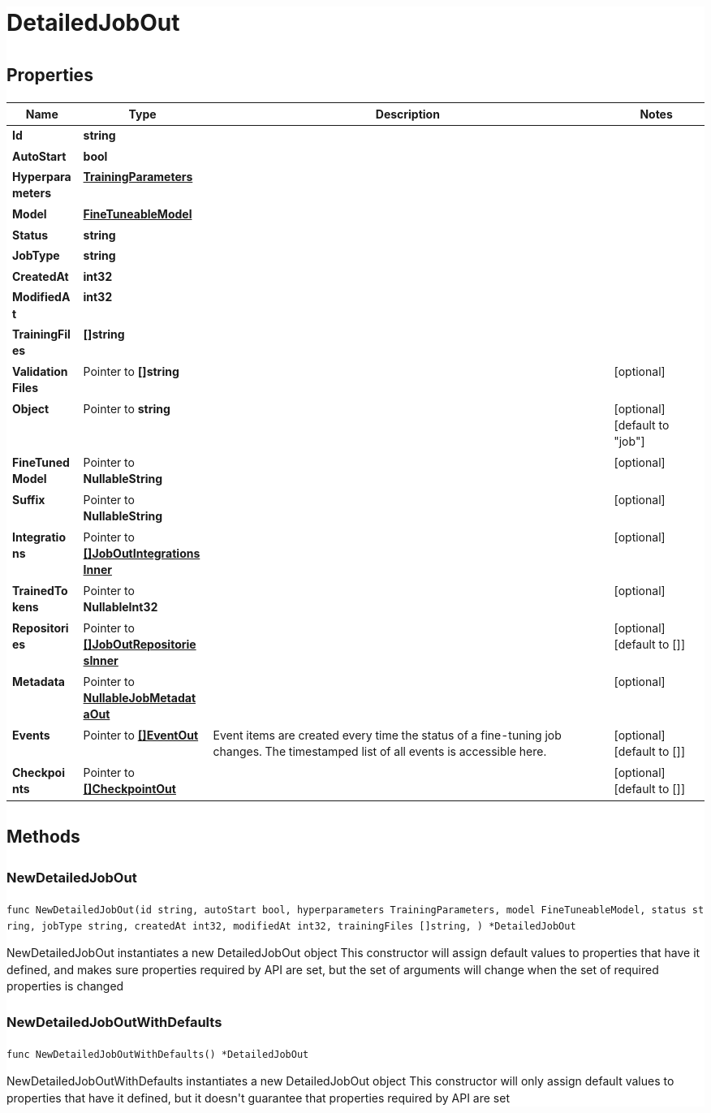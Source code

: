 # DetailedJobOut

## Properties

Name | Type | Description | Notes
------------ | ------------- | ------------- | -------------
**Id** | **string** |  | 
**AutoStart** | **bool** |  | 
**Hyperparameters** | [**TrainingParameters**](TrainingParameters.md) |  | 
**Model** | [**FineTuneableModel**](FineTuneableModel.md) |  | 
**Status** | **string** |  | 
**JobType** | **string** |  | 
**CreatedAt** | **int32** |  | 
**ModifiedAt** | **int32** |  | 
**TrainingFiles** | **[]string** |  | 
**ValidationFiles** | Pointer to **[]string** |  | [optional] 
**Object** | Pointer to **string** |  | [optional] [default to "job"]
**FineTunedModel** | Pointer to **NullableString** |  | [optional] 
**Suffix** | Pointer to **NullableString** |  | [optional] 
**Integrations** | Pointer to [**[]JobOutIntegrationsInner**](JobOutIntegrationsInner.md) |  | [optional] 
**TrainedTokens** | Pointer to **NullableInt32** |  | [optional] 
**Repositories** | Pointer to [**[]JobOutRepositoriesInner**](JobOutRepositoriesInner.md) |  | [optional] [default to []]
**Metadata** | Pointer to [**NullableJobMetadataOut**](JobMetadataOut.md) |  | [optional] 
**Events** | Pointer to [**[]EventOut**](EventOut.md) | Event items are created every time the status of a fine-tuning job changes. The timestamped list of all events is accessible here. | [optional] [default to []]
**Checkpoints** | Pointer to [**[]CheckpointOut**](CheckpointOut.md) |  | [optional] [default to []]

## Methods

### NewDetailedJobOut

`func NewDetailedJobOut(id string, autoStart bool, hyperparameters TrainingParameters, model FineTuneableModel, status string, jobType string, createdAt int32, modifiedAt int32, trainingFiles []string, ) *DetailedJobOut`

NewDetailedJobOut instantiates a new DetailedJobOut object
This constructor will assign default values to properties that have it defined,
and makes sure properties required by API are set, but the set of arguments
will change when the set of required properties is changed

### NewDetailedJobOutWithDefaults

`func NewDetailedJobOutWithDefaults() *DetailedJobOut`

NewDetailedJobOutWithDefaults instantiates a new DetailedJobOut object
This constructor will only assign default values to properties that have it defined,
but it doesn't guarantee that properties required by API are set
